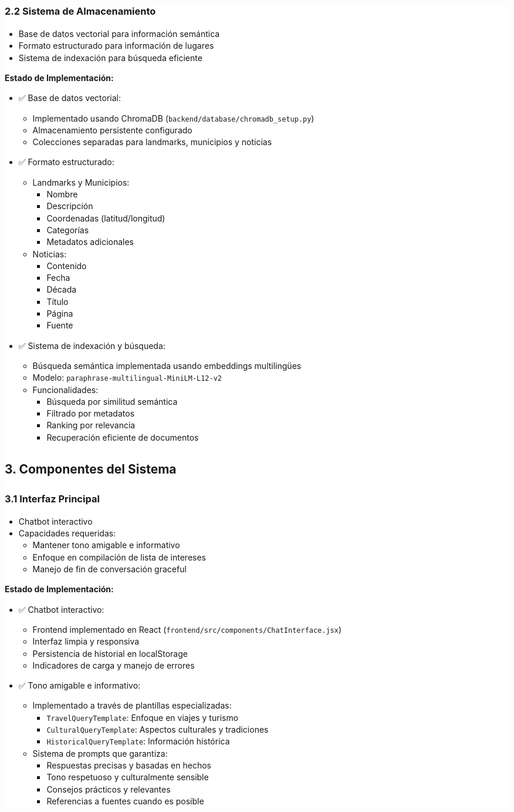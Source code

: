 ### 2.2 Sistema de Almacenamiento
- Base de datos vectorial para información semántica
- Formato estructurado para información de lugares
- Sistema de indexación para búsqueda eficiente

**Estado de Implementación:**
- ✅ Base de datos vectorial:
  - Implementado usando ChromaDB (`backend/database/chromadb_setup.py`)
  - Almacenamiento persistente configurado
  - Colecciones separadas para landmarks, municipios y noticias

- ✅ Formato estructurado:
  - Landmarks y Municipios:
    - Nombre
    - Descripción
    - Coordenadas (latitud/longitud)
    - Categorías
    - Metadatos adicionales
  - Noticias:
    - Contenido
    - Fecha
    - Década
    - Título
    - Página
    - Fuente

- ✅ Sistema de indexación y búsqueda:
  - Búsqueda semántica implementada usando embeddings multilingües
  - Modelo: `paraphrase-multilingual-MiniLM-L12-v2`
  - Funcionalidades:
    - Búsqueda por similitud semántica
    - Filtrado por metadatos
    - Ranking por relevancia
    - Recuperación eficiente de documentos

## 3. Componentes del Sistema

### 3.1 Interfaz Principal
- Chatbot interactivo
- Capacidades requeridas:
  - Mantener tono amigable e informativo
  - Enfoque en compilación de lista de intereses
  - Manejo de fin de conversación graceful

**Estado de Implementación:**
- ✅ Chatbot interactivo:
  - Frontend implementado en React (`frontend/src/components/ChatInterface.jsx`)
  - Interfaz limpia y responsiva
  - Persistencia de historial en localStorage
  - Indicadores de carga y manejo de errores

- ✅ Tono amigable e informativo:
  - Implementado a través de plantillas especializadas:
    - `TravelQueryTemplate`: Enfoque en viajes y turismo
    - `CulturalQueryTemplate`: Aspectos culturales y tradiciones
    - `HistoricalQueryTemplate`: Información histórica
  - Sistema de prompts que garantiza:
    - Respuestas precisas y basadas en hechos
    - Tono respetuoso y culturalmente sensible
    - Consejos prácticos y relevantes
    - Referencias a fuentes cuando es posible
